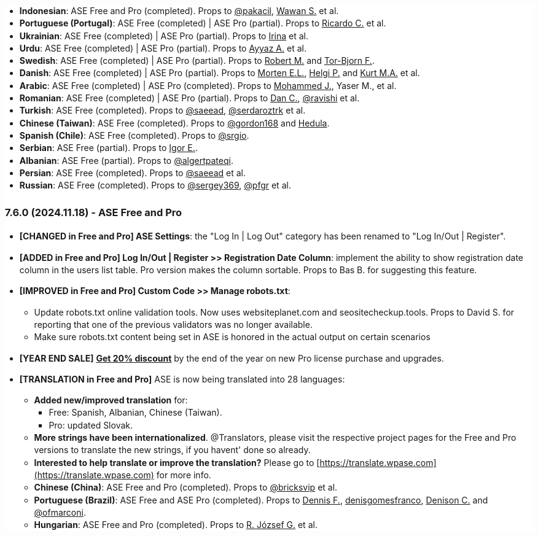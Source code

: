   * **Indonesian**: ASE Free and Pro (completed). Props to [@pakacil](https://profiles.wordpress.org/pakacil/), [Wawan S.](https://profiles.wordpress.org/ahmad-rafiansyah/) et al.
  * **Portuguese (Portugal)**: ASE Free (completed) | ASE Pro (partial). Props to [Ricardo C.](https://profiles.wordpress.org/madebyuh/) et al.
  * **Ukrainian**: ASE Free (completed) | ASE Pro (partial). Props to [Irina](https://profiles.wordpress.org/irinashl/) et al.
  * **Urdu**: ASE Free (completed) | ASE Pro (partial). Props to [Ayyaz A.](https://profiles.wordpress.org/ayyazahmad/) et al.
  * **Swedish**: ASE Free (completed) | ASE Pro (partial). Props to [Robert M.](https://profiles.wordpress.org/robertmichalski/) and [Tor-Bjorn F.](https://profiles.wordpress.org/tobifjellner/).
  * **Danish**: ASE Free (completed) | ASE Pro (partial). Props to [Morten E.L.](https://profiles.wordpress.org/ellegaarddk/), [Helgi P.](https://profiles.wordpress.org/helgipetersen/) and [Kurt M.A.](https://profiles.wordpress.org/moskjaer/) et al.
  * **Arabic**: ASE Free (completed) | ASE Pro (completed). Props to [Mohammed J.](https://profiles.wordpress.org/ih4xz/), Yaser M., et al.
  * **Romanian**: ASE Free (completed) | ASE Pro (partial). Props to [Dan C.](https://profiles.wordpress.org/dancaragea/), [@ravishi](https://profiles.wordpress.org/ravishi/) et al.
  * **Turkish**: ASE Free (completed). Props to [@saeead](https://wordpress.org/support/users/saeead/), [@serdaroztrk](https://profiles.wordpress.org/serdaroztrk/) et al.
  * **Chinese (Taiwan)**: ASE Free (completed). Props to [@gordon168](https://profiles.wordpress.org/gordon168/) and [Hedula](https://profiles.wordpress.org/hedula/).
  * **Spanish (Chile)**: ASE Free (completed). Props to [@srgio](https://profiles.wordpress.org/srgio/).
  * **Serbian**: ASE Free (partial). Props to [Igor E.](https://wordpress.org/support/users/igorel/).
  * **Albanian**: ASE Free (partial). Props to [@algertpateqi](https://profiles.wordpress.org/algertpateqi/).
  * **Persian**: ASE Free (completed). Props to [@saeead](https://profiles.wordpress.org/saeead/) et al.
  * **Russian**: ASE Free (completed). Props to [@sergey369](https://profiles.wordpress.org/sergey369/), [@pfgr](https://profiles.wordpress.org/pfgr/) et al.

### 7.6.0 (2024.11.18) - ASE Free and Pro

* **[CHANGED in Free and Pro] ASE Settings**: the "Log In | Log Out" category has been renamed to "Log In/Out | Register".

* **[ADDED in Free and Pro] Log In/Out | Register >> Registration Date Column**: implement the ability to show registration date column in the users list table. Pro version makes the column sortable. Props to Bas B. for suggesting this feature.

* **[IMPROVED in Free and Pro] Custom Code >> Manage robots.txt**: 
  * Update robots.txt online validation tools. Now uses websiteplanet.com and seositecheckup.tools. Props to David S. for reporting that one of the previous validators was no longer available.
  * Make sure robots.txt content being set in ASE is honored in the actual output on certain scenarios

* **[YEAR END SALE]** [**Get 20% discount**](https://www.wpase.com/chnlg-to-web) by the end of the year on new Pro license purchase and upgrades.

* **[TRANSLATION in Free and Pro]** ASE is now being translated into 28 languages:
  * **Added new/improved translation** for:
    * Free: Spanish, Albanian, Chinese (Taiwan).
    * Pro: updated Slovak.
  * **More strings have been internationalized**. @Translators, please visit the respective project pages for the Free and Pro versions to translate the new strings, if you havent' done so already.
  * **Interested to help translate or improve the translation?** Please go to [https://translate.wpase.com](https://translate.wpase.com) for more info.
  * **Chinese (China)**: ASE Free and Pro (completed). Props to [@bricksvip](https://profiles.wordpress.org/bricksvip/) et al.
  * **Portuguese (Brazil)**: ASE Free and ASE Pro (completed). Props to [Dennis F.](https://profiles.wordpress.org/dnn/), [denisgomesfranco](https://profiles.wordpress.org/denisgomesfranco/), [Denison C.](https://profiles.wordpress.org/denisoncarlos/) and [@ofmarconi](https://profiles.wordpress.org/ofmarconi/).
  * **Hungarian**: ASE Free and Pro (completed). Props to [R. József G.](https://profiles.wordpress.org/radicsjg/) et al.